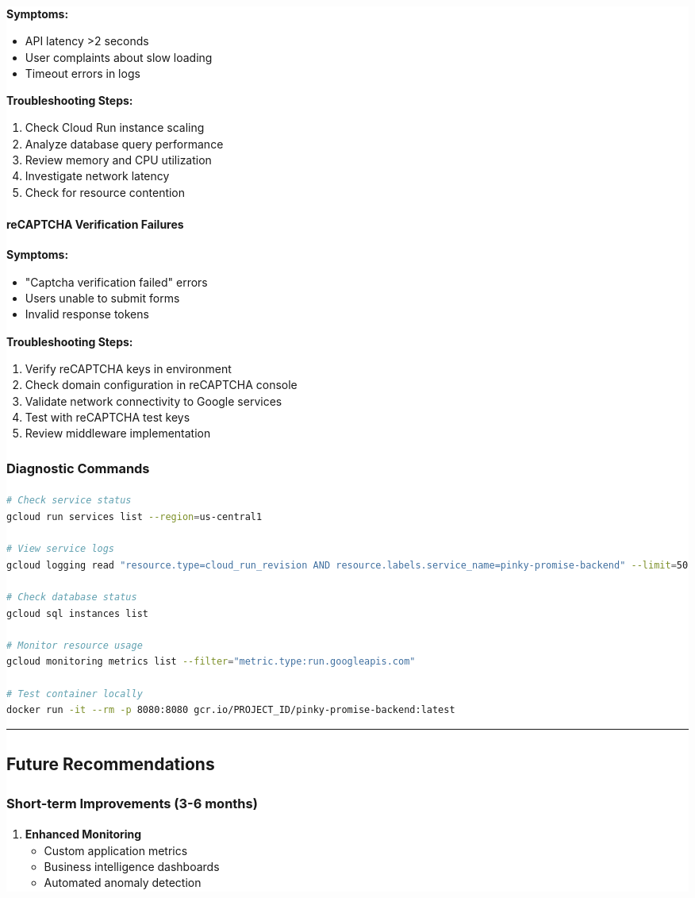 **Symptoms:**
- API latency >2 seconds
- User complaints about slow loading
- Timeout errors in logs

**Troubleshooting Steps:**
1. Check Cloud Run instance scaling
2. Analyze database query performance
3. Review memory and CPU utilization
4. Investigate network latency
5. Check for resource contention

#### reCAPTCHA Verification Failures

**Symptoms:**
- "Captcha verification failed" errors
- Users unable to submit forms
- Invalid response tokens

**Troubleshooting Steps:**
1. Verify reCAPTCHA keys in environment
2. Check domain configuration in reCAPTCHA console
3. Validate network connectivity to Google services
4. Test with reCAPTCHA test keys
5. Review middleware implementation

### Diagnostic Commands

```bash
# Check service status
gcloud run services list --region=us-central1

# View service logs
gcloud logging read "resource.type=cloud_run_revision AND resource.labels.service_name=pinky-promise-backend" --limit=50

# Check database status
gcloud sql instances list

# Monitor resource usage
gcloud monitoring metrics list --filter="metric.type:run.googleapis.com"

# Test container locally
docker run -it --rm -p 8080:8080 gcr.io/PROJECT_ID/pinky-promise-backend:latest
```

---

## Future Recommendations

### Short-term Improvements (3-6 months)

1. **Enhanced Monitoring**
   - Custom application metrics
   - Business intelligence dashboards
   - Automated anomaly detection
